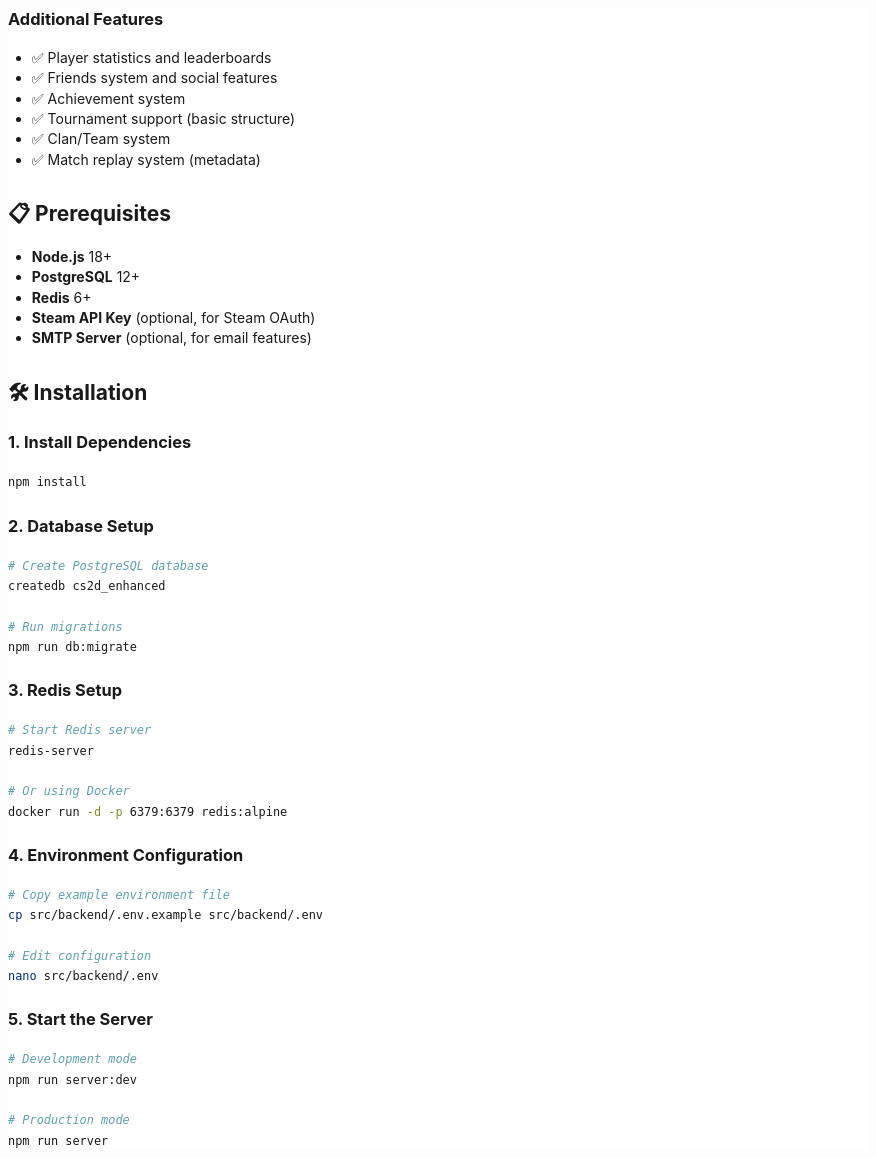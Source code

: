 ### Additional Features
- ✅ Player statistics and leaderboards
- ✅ Friends system and social features
- ✅ Achievement system
- ✅ Tournament support (basic structure)
- ✅ Clan/Team system
- ✅ Match replay system (metadata)

## 📋 Prerequisites

- **Node.js** 18+ 
- **PostgreSQL** 12+
- **Redis** 6+
- **Steam API Key** (optional, for Steam OAuth)
- **SMTP Server** (optional, for email features)

## 🛠 Installation

### 1. Install Dependencies
```bash
npm install
```

### 2. Database Setup
```bash
# Create PostgreSQL database
createdb cs2d_enhanced

# Run migrations
npm run db:migrate
```

### 3. Redis Setup
```bash
# Start Redis server
redis-server

# Or using Docker
docker run -d -p 6379:6379 redis:alpine
```

### 4. Environment Configuration
```bash
# Copy example environment file
cp src/backend/.env.example src/backend/.env

# Edit configuration
nano src/backend/.env
```

### 5. Start the Server
```bash
# Development mode
npm run server:dev

# Production mode
npm run server
```
